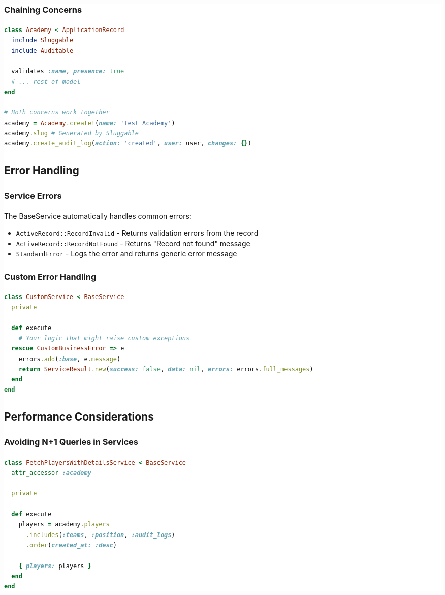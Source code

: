 ### Chaining Concerns

```ruby
class Academy < ApplicationRecord
  include Sluggable
  include Auditable

  validates :name, presence: true
  # ... rest of model
end

# Both concerns work together
academy = Academy.create!(name: 'Test Academy')
academy.slug # Generated by Sluggable
academy.create_audit_log(action: 'created', user: user, changes: {})
```

## Error Handling

### Service Errors

The BaseService automatically handles common errors:

- `ActiveRecord::RecordInvalid` - Returns validation errors from the record
- `ActiveRecord::RecordNotFound` - Returns "Record not found" message
- `StandardError` - Logs the error and returns generic error message

### Custom Error Handling

```ruby
class CustomService < BaseService
  private

  def execute
    # Your logic that might raise custom exceptions
  rescue CustomBusinessError => e
    errors.add(:base, e.message)
    return ServiceResult.new(success: false, data: nil, errors: errors.full_messages)
  end
end
```

## Performance Considerations

### Avoiding N+1 Queries in Services

```ruby
class FetchPlayersWithDetailsService < BaseService
  attr_accessor :academy

  private

  def execute
    players = academy.players
      .includes(:teams, :position, :audit_logs)
      .order(created_at: :desc)

    { players: players }
  end
end
```
